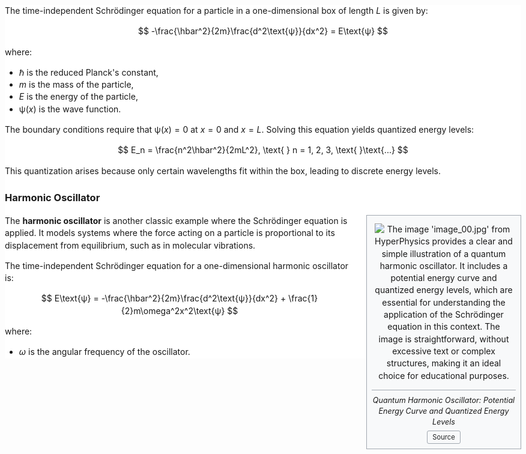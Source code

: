 The time-independent Schrödinger equation for a particle in a one-dimensional box of length $L$ is given by:

$$
-\frac{\hbar^2}{2m}\frac{d^2\text{ψ}}{dx^2} = E\text{ψ}
$$

where:
- $\hbar$ is the reduced Planck's constant,
- $m$ is the mass of the particle,
- $E$ is the energy of the particle,
- $\text{ψ}(x)$ is the wave function.

The boundary conditions require that $\text{ψ}(x) = 0$ at $x = 0$ and $x = L$. Solving this equation yields quantized energy levels:

$$
E_n = \frac{n^2\hbar^2}{2mL^2}, \text{ } n = 1, 2, 3, \text{ }\text{...}
$$

This quantization arises because only certain wavelengths fit within the box, leading to discrete energy levels.

### Harmonic Oscillator

<figure style="float: right; clear: right; margin: 0 0 20px 20px; max-width: 30%; background-color: #f8f9fa; border: 1px solid #a2a9b1; padding: 8px; box-sizing: border-box;">
    <div style="background-color: #f8f9fa; text-align: center; padding: 5px;">
        <img src="http://hyperphysics.phy-astr.gsu.edu/hbase/quantum/imgqua/hoscprob.gif" alt="The image 'image_00.jpg' from HyperPhysics provides a clear and simple illustration of a quantum harmonic oscillator. It includes a potential energy curve and quantized energy levels, which are essential for understanding the application of the Schrödinger equation in this context. The image is straightforward, without excessive text or complex structures, making it an ideal choice for educational purposes." style="width: 100%; height: auto; display: block; margin: 0 auto;"/>
    </div>
    <figcaption style="border-top: 1px solid #a2a9b1; margin-top: 8px; padding-top: 8px;">
        <div style="font-size: 0.9em; text-align: center;">
            <em>Quantum Harmonic Oscillator: Potential Energy Curve and Quantized Energy Levels</em>
        </div>
        <div style="font-size: 0.8em; text-align: center; margin-top: 4px;">
            <a href="http://hyperphysics.phy-astr.gsu.edu/hbase/quantum/imgqua/hoscprob.gif" style="display: inline-block; padding: 2px 8px; background-color: #f8f9fa; border: 1px solid #a2a9b1; border-radius: 3px; color: #202122; text-decoration: none; cursor: pointer;" target="_blank">Source</a>
        </div>
    </figcaption>
</figure>

The **harmonic oscillator** is another classic example where the Schrödinger equation is applied. It models systems where the force acting on a particle is proportional to its displacement from equilibrium, such as in molecular vibrations.

The time-independent Schrödinger equation for a one-dimensional harmonic oscillator is:

$$
E\text{ψ} = -\frac{\hbar^2}{2m}\frac{d^2\text{ψ}}{dx^2} + \frac{1}{2}m\omega^2x^2\text{ψ}
$$

where:
- $\omega$ is the angular frequency of the oscillator.

